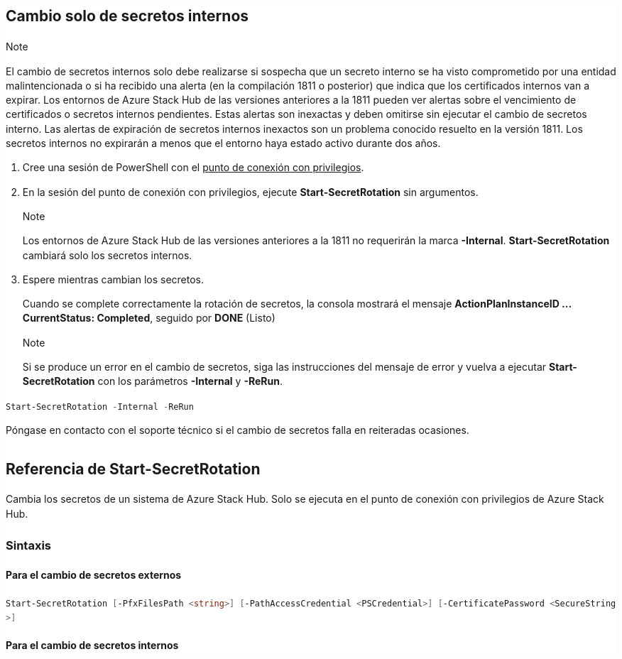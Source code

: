 ## <a name="rotating-only-internal-secrets"></a>Cambio solo de secretos internos

> [!Note]
> El cambio de secretos internos solo debe realizarse si sospecha que un secreto interno se ha visto comprometido por una entidad malintencionada o si ha recibido una alerta (en la compilación 1811 o posterior) que indica que los certificados internos van a expirar. Los entornos de Azure Stack Hub de las versiones anteriores a la 1811 pueden ver alertas sobre el vencimiento de certificados o secretos internos pendientes. Estas alertas son inexactas y deben omitirse sin ejecutar el cambio de secretos interno. Las alertas de expiración de secretos internos inexactos son un problema conocido resuelto en la versión 1811. Los secretos internos no expirarán a menos que el entorno haya estado activo durante dos años.

1. Cree una sesión de PowerShell con el [punto de conexión con privilegios](azure-stack-privileged-endpoint.md).
2. En la sesión del punto de conexión con privilegios, ejecute **Start-SecretRotation** sin argumentos.

    > [!Note]
    > Los entornos de Azure Stack Hub de las versiones anteriores a la 1811 no requerirán la marca **-Internal**. **Start-SecretRotation** cambiará solo los secretos internos.

3. Espere mientras cambian los secretos.

   Cuando se complete correctamente la rotación de secretos, la consola mostrará el mensaje **ActionPlanInstanceID ... CurrentStatus: Completed**, seguido por **DONE** (Listo)
    > [!Note]
    > Si se produce un error en el cambio de secretos, siga las instrucciones del mensaje de error y vuelva a ejecutar **Start-SecretRotation** con los parámetros **-Internal** y **-ReRun**.  

```powershell
Start-SecretRotation -Internal -ReRun
```

Póngase en contacto con el soporte técnico si el cambio de secretos falla en reiteradas ocasiones.

## <a name="start-secretrotation-reference"></a>Referencia de Start-SecretRotation

Cambia los secretos de un sistema de Azure Stack Hub. Solo se ejecuta en el punto de conexión con privilegios de Azure Stack Hub.

### <a name="syntax"></a>Sintaxis

#### <a name="for-external-secret-rotation"></a>Para el cambio de secretos externos

```powershell
Start-SecretRotation [-PfxFilesPath <string>] [-PathAccessCredential <PSCredential>] [-CertificatePassword <SecureString>]  
```

#### <a name="for-internal-secret-rotation"></a>Para el cambio de secretos internos
